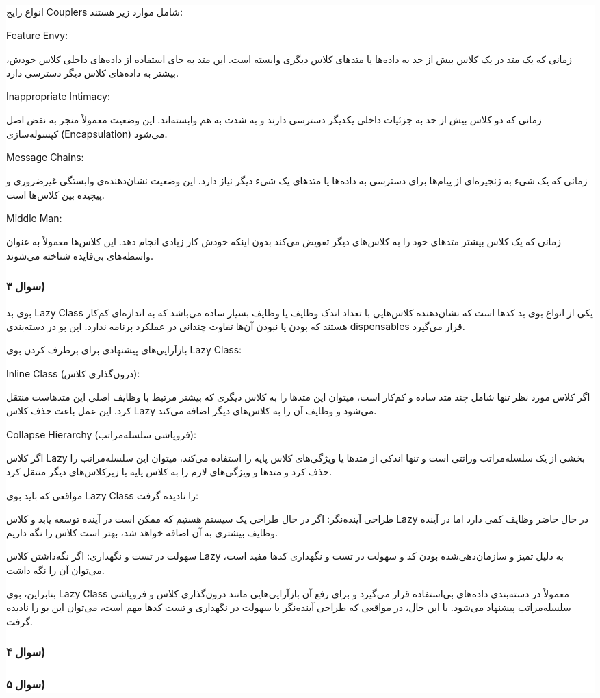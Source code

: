 انواع رایج Couplers شامل موارد زیر هستند:

Feature Envy: 

زمانی که یک متد در یک کلاس بیش از حد به داده‌ها یا متدهای کلاس دیگری وابسته است. این متد به جای استفاده از داده‌های داخلی کلاس خودش، بیشتر به داده‌های کلاس دیگر دسترسی دارد.

Inappropriate Intimacy: 

زمانی که دو کلاس بیش از حد به جزئیات داخلی یکدیگر دسترسی دارند و به شدت به هم وابسته‌اند. این وضعیت معمولاً منجر به نقض اصل کپسوله‌سازی (Encapsulation) می‌شود.

Message Chains:

زمانی که یک شیء به زنجیره‌ای از پیام‌ها برای دسترسی به داده‌ها یا متدهای یک شیء دیگر نیاز دارد. این وضعیت نشان‌دهنده‌ی وابستگی غیرضروری و پیچیده بین کلاس‌ها است.

Middle Man: 

زمانی که یک کلاس بیشتر متدهای خود را به کلاس‌های دیگر تفویض می‌کند بدون اینکه خودش کار زیادی انجام دهد. این کلاس‌ها معمولاً به عنوان واسطه‌های بی‌فایده شناخته می‌شوند.

### سوال ۳)
بوی بد Lazy Class یکی از انواع بوی بد کدها است که نشان‌دهنده کلاس‌هایی با تعداد اندک وظایف یا وظایف بسیار ساده می‌باشد که به اندازه‌ای کم‌کار هستند که بودن یا نبودن آن‌ها تفاوت چندانی در عملکرد برنامه ندارد. این بو در دسته‌بندی dispensables قرار می‌گیرد.

بازآرایی‌های پیشنهادی برای برطرف کردن بوی Lazy Class:

Inline Class (درون‌گذاری کلاس):

اگر کلاس مورد نظر تنها شامل چند متد ساده و کم‌کار است، میتوان این متدها را به کلاس دیگری که بیشتر مرتبط با وظایف اصلی این متدهاست منتقل کرد. این عمل باعث حذف کلاس Lazy می‌شود و وظایف آن را به کلاس‌های دیگر اضافه می‌کند.


Collapse Hierarchy (فروپاشی سلسله‌مراتب):


اگر کلاس Lazy بخشی از یک سلسله‌مراتب وراثتی است و تنها اندکی از متدها یا ویژگی‌های کلاس پایه را استفاده می‌کند، میتوان این سلسله‌مراتب را حذف کرد و متدها و ویژگی‌های لازم را به کلاس پایه یا زیرکلاس‌های دیگر منتقل کرد.


مواقعی که باید بوی Lazy Class را نادیده گرفت:


طراحی آینده‌نگر: اگر در حال طراحی یک سیستم هستیم که ممکن است در آینده توسعه یابد و کلاس Lazy در حال حاضر وظایف کمی دارد اما در آینده وظایف بیشتری به آن اضافه خواهد شد، بهتر است کلاس را نگه داریم.


سهولت در تست و نگهداری: اگر نگه‌داشتن کلاس Lazy به دلیل تمیز و سازمان‌دهی‌شده بودن کد و سهولت در تست و نگهداری کدها مفید است، می‌توان آن را نگه داشت.


بنابراین، بوی Lazy Class معمولاً در دسته‌بندی داده‌های بی‌استفاده قرار می‌گیرد و برای رفع آن بازآرایی‌هایی مانند درون‌گذاری کلاس و فروپاشی سلسله‌مراتب پیشنهاد می‌شود. با این حال، در مواقعی که طراحی آینده‌نگر یا سهولت در نگهداری و تست کدها مهم است، می‌توان این بو را نادیده گرفت.


### سوال ۴)
### سوال ۵)
